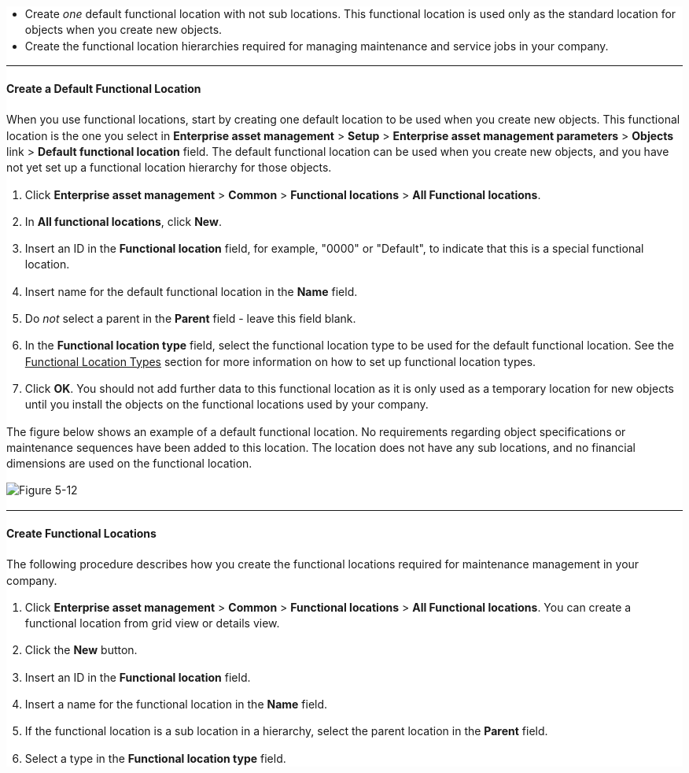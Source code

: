 - Create *one* default functional location with not sub locations. This functional location is used only as the standard location for objects when you create new objects.
- Create the functional location hierarchies required for managing maintenance and service jobs in your company.

---

#### Create a Default Functional Location

When you use functional locations, start by creating one default location to be used when you create new objects. This functional location is the one you select in **Enterprise asset management** > **Setup** > **Enterprise asset management parameters** > **Objects** link > **Default functional location** field. The default functional location can be used when you create new objects, and you have not yet set up a functional location hierarchy for those objects.

1. Click **Enterprise asset management** > **Common** > **Functional locations** > **All Functional locations**.
2. In **All functional locations**, click **New**.
   
3. Insert an ID in the **Functional location** field, for example, "0000" or "Default", to indicate that this is a special functional location.
4. Insert name for the default functional location in the **Name** field.
   
5. Do *not* select a parent in the **Parent** field - leave this field blank.
6. In the **Functional location type** field, select the functional location type to be used for the default functional location. See the [Functional Location Types](#functional-location-types) section for more information on how to set up functional location types.
   
7. Click **OK**. You should not add further data to this functional location as it is only used as a temporary location for new objects until you install the objects on the functional locations used by your company.

The figure below shows an example of a default functional location. No requirements regarding object specifications or maintenance sequences have been added to this location. The location does not have any sub locations, and no financial dimensions are used on the functional location.


![Figure 5-12](/Figures/05-12_FunctionalLocation_Default_DetailsView_AX7-01.png)


---

#### Create Functional Locations

The following procedure describes how you create the functional locations required for maintenance management in your company.


1. Click **Enterprise asset management** > **Common** > **Functional locations** > **All Functional locations**. You can create a functional location from grid view or details view.
2. Click the **New** button.
   
3. Insert an ID in the **Functional location** field.
4. Insert a name for the functional location in the **Name** field.
   
5. If the functional location is a sub location in a hierarchy, select the parent location in the **Parent** field.
6. Select a type in the **Functional location type** field.
   